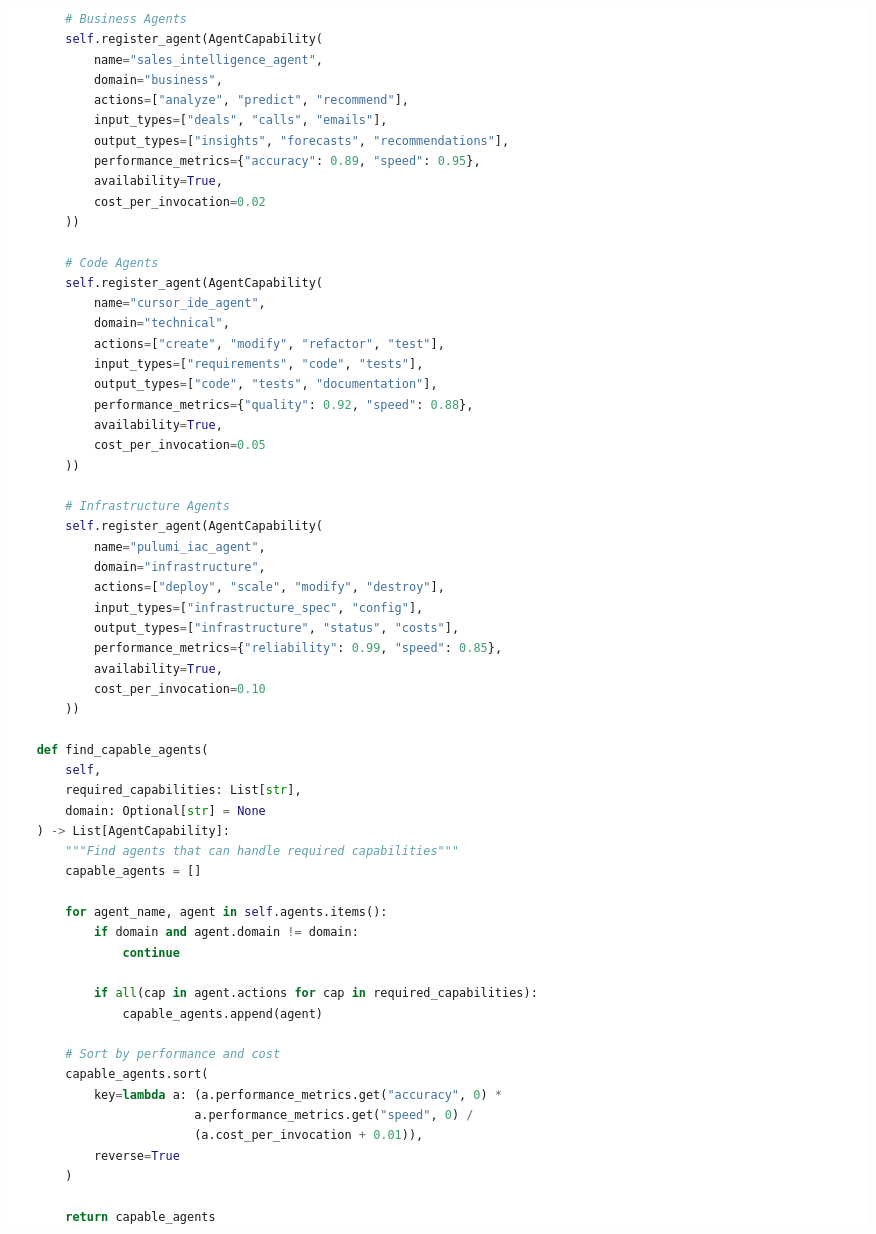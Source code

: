 ```python
        # Business Agents
        self.register_agent(AgentCapability(
            name="sales_intelligence_agent",
            domain="business",
            actions=["analyze", "predict", "recommend"],
            input_types=["deals", "calls", "emails"],
            output_types=["insights", "forecasts", "recommendations"],
            performance_metrics={"accuracy": 0.89, "speed": 0.95},
            availability=True,
            cost_per_invocation=0.02
        ))

        # Code Agents
        self.register_agent(AgentCapability(
            name="cursor_ide_agent",
            domain="technical",
            actions=["create", "modify", "refactor", "test"],
            input_types=["requirements", "code", "tests"],
            output_types=["code", "tests", "documentation"],
            performance_metrics={"quality": 0.92, "speed": 0.88},
            availability=True,
            cost_per_invocation=0.05
        ))

        # Infrastructure Agents
        self.register_agent(AgentCapability(
            name="pulumi_iac_agent",
            domain="infrastructure",
            actions=["deploy", "scale", "modify", "destroy"],
            input_types=["infrastructure_spec", "config"],
            output_types=["infrastructure", "status", "costs"],
            performance_metrics={"reliability": 0.99, "speed": 0.85},
            availability=True,
            cost_per_invocation=0.10
        ))

    def find_capable_agents(
        self,
        required_capabilities: List[str],
        domain: Optional[str] = None
    ) -> List[AgentCapability]:
        """Find agents that can handle required capabilities"""
        capable_agents = []

        for agent_name, agent in self.agents.items():
            if domain and agent.domain != domain:
                continue

            if all(cap in agent.actions for cap in required_capabilities):
                capable_agents.append(agent)

        # Sort by performance and cost
        capable_agents.sort(
            key=lambda a: (a.performance_metrics.get("accuracy", 0) *
                          a.performance_metrics.get("speed", 0) /
                          (a.cost_per_invocation + 0.01)),
            reverse=True
        )

        return capable_agents
```

